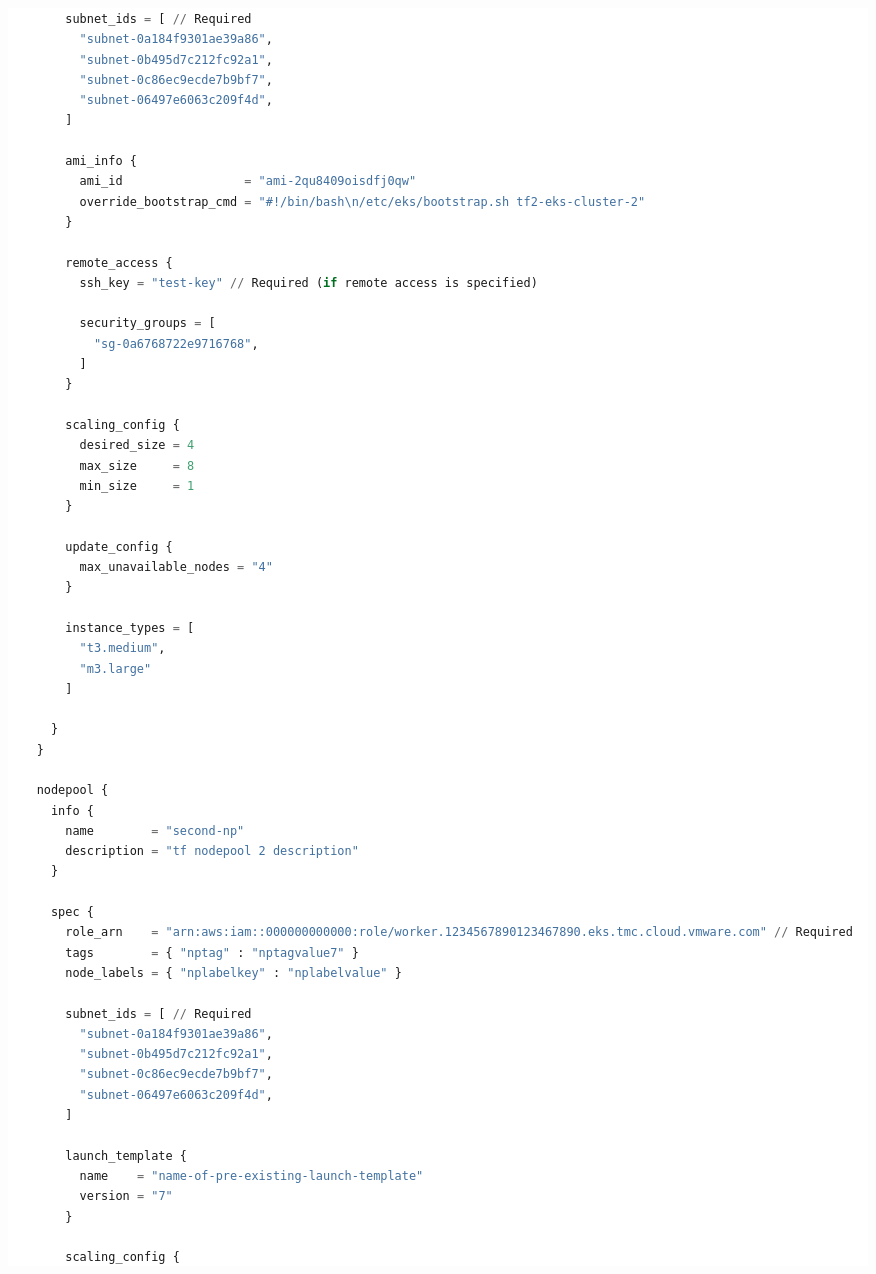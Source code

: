 ```terraform
        subnet_ids = [ // Required
          "subnet-0a184f9301ae39a86",
          "subnet-0b495d7c212fc92a1",
          "subnet-0c86ec9ecde7b9bf7",
          "subnet-06497e6063c209f4d",
        ]

        ami_info {
          ami_id                 = "ami-2qu8409oisdfj0qw"
          override_bootstrap_cmd = "#!/bin/bash\n/etc/eks/bootstrap.sh tf2-eks-cluster-2"
        }

        remote_access {
          ssh_key = "test-key" // Required (if remote access is specified)

          security_groups = [
            "sg-0a6768722e9716768",
          ]
        }

        scaling_config {
          desired_size = 4
          max_size     = 8
          min_size     = 1
        }

        update_config {
          max_unavailable_nodes = "4"
        }

        instance_types = [
          "t3.medium",
          "m3.large"
        ]

      }
    }

    nodepool {
      info {
        name        = "second-np"
        description = "tf nodepool 2 description"
      }

      spec {
        role_arn    = "arn:aws:iam::000000000000:role/worker.1234567890123467890.eks.tmc.cloud.vmware.com" // Required
        tags        = { "nptag" : "nptagvalue7" }
        node_labels = { "nplabelkey" : "nplabelvalue" }

        subnet_ids = [ // Required
          "subnet-0a184f9301ae39a86",
          "subnet-0b495d7c212fc92a1",
          "subnet-0c86ec9ecde7b9bf7",
          "subnet-06497e6063c209f4d",
        ]

        launch_template {
          name    = "name-of-pre-existing-launch-template"
          version = "7"
        }

        scaling_config {
```
